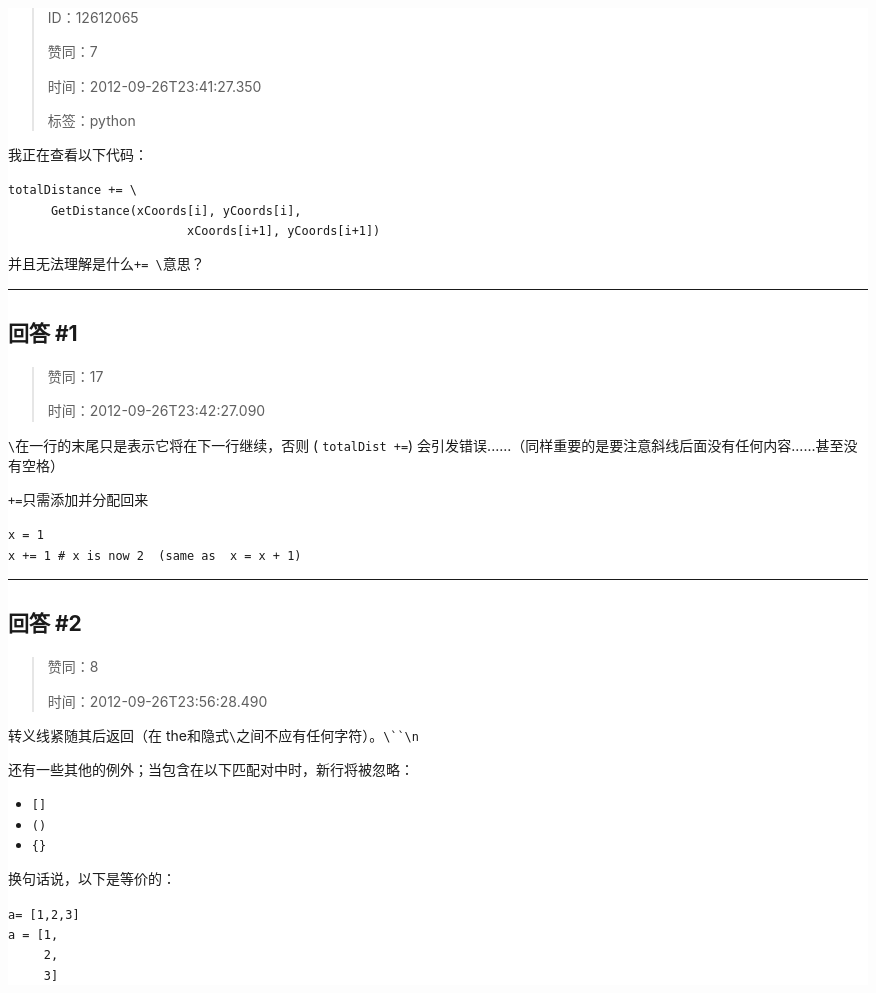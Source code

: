 > ID：12612065
> 
> 赞同：7
> 
> 时间：2012-09-26T23:41:27.350
> 
> 标签：python

我正在查看以下代码：

```
totalDistance += \
      GetDistance(xCoords[i], yCoords[i],
                         xCoords[i+1], yCoords[i+1]) 
```

并且无法理解是什么`+= \`意思？

* * *

## 回答 #1

> 赞同：17
> 
> 时间：2012-09-26T23:42:27.090

`\`在一行的末尾只是表示它将在下一行继续，否则 ( `totalDist +=`) 会引发错误......（同样重要的是要注意斜线后面没有任何内容......甚至没有空格）

`+=`只需添加并分配回来

```
x = 1
x += 1 # x is now 2  (same as  x = x + 1) 
```

* * *

## 回答 #2

> 赞同：8
> 
> 时间：2012-09-26T23:56:28.490

转义线紧随其后返回（在 the和隐式`\`之间不应有任何字符）。`\``\n`

还有一些其他的例外；当包含在以下匹配对中时，新行将被忽略：

*   `[]`
*   `()`
*   `{}`

换句话说，以下是等价的：

```
a= [1,2,3]
a = [1,
     2,
     3] 
```
